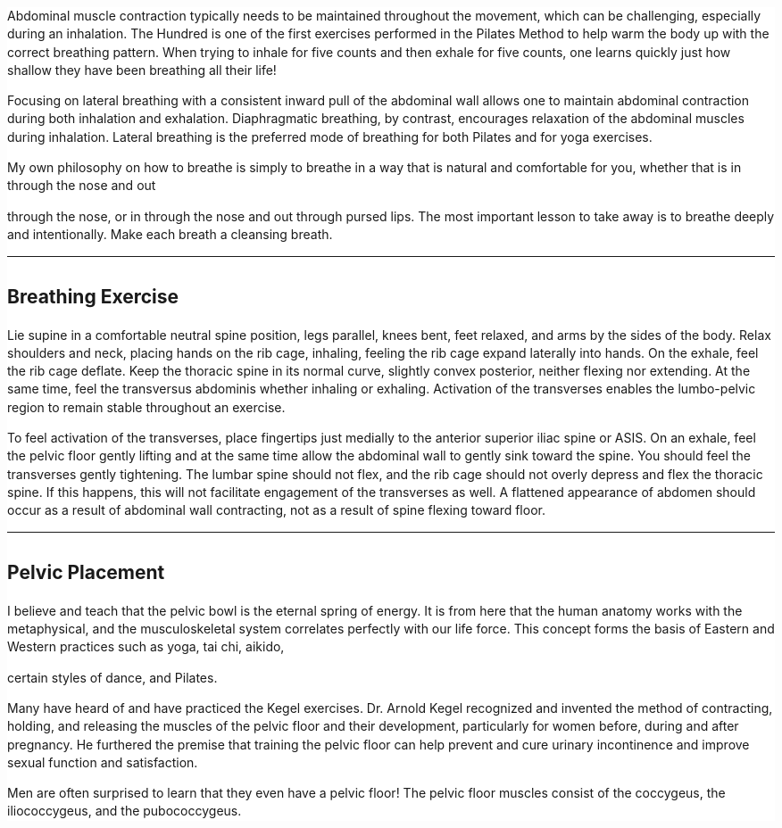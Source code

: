 Abdominal muscle contraction typically needs to be maintained throughout the movement, which can be challenging, especially during an inhalation. The Hundred is one of the first exercises performed in the Pilates Method to help warm the body up with the correct breathing pattern. When trying to inhale for five counts and then exhale for five counts, one learns quickly just how shallow they have been breathing all their life!

Focusing on lateral breathing with a consistent inward pull of the abdominal wall allows one to maintain abdominal contraction during both inhalation and exhalation. Diaphragmatic breathing, by contrast, encourages relaxation of the abdominal muscles during inhalation. Lateral breathing is the preferred mode of breathing for both Pilates and for yoga exercises.

My own philosophy on how to breathe is simply to breathe in a way that is natural and comfortable for you, whether that is in through the nose and out

through the nose, or in through the nose and out through pursed lips. The most important lesson to take away is to breathe deeply and intentionally. Make each breath a cleansing breath.

---

## Breathing Exercise

Lie supine in a comfortable neutral spine position, legs parallel, knees bent, feet relaxed, and arms by the sides of the body. Relax shoulders and neck, placing hands on the rib cage, inhaling, feeling the rib cage expand laterally into hands. On the exhale, feel the rib cage deflate. Keep the thoracic spine in its normal curve, slightly convex posterior, neither flexing nor extending. At the same time, feel the transversus abdominis whether inhaling or exhaling. Activation of the transverses enables the lumbo-pelvic region to remain stable throughout an exercise.

To feel activation of the transverses, place fingertips just medially to the anterior superior iliac spine or ASIS. On an exhale, feel the pelvic floor gently lifting and at the same time allow the abdominal wall to gently sink toward the spine. You should feel the transverses gently tightening. The lumbar spine should not flex, and the rib cage should not overly depress and flex the thoracic spine. If this happens, this will not facilitate engagement of the transverses as well. A flattened appearance of abdomen should occur as a result of abdominal wall contracting, not as a result of spine flexing toward floor.

---

## Pelvic Placement

I believe and teach that the pelvic bowl is the eternal spring of energy. It is from here that the human anatomy works with the metaphysical, and the musculoskeletal system correlates perfectly with our life force. This concept forms the basis of Eastern and Western practices such as yoga, tai chi, aikido,

certain styles of dance, and Pilates.

Many have heard of and have practiced the Kegel exercises. Dr. Arnold Kegel recognized and invented the method of contracting, holding, and releasing the muscles of the pelvic floor and their development, particularly for women before, during and after pregnancy. He furthered the premise that training the pelvic floor can help prevent and cure urinary incontinence and improve sexual function and satisfaction.

Men are often surprised to learn that they even have a pelvic floor! The pelvic floor muscles consist of the coccygeus, the iliococcygeus, and the pubococcygeus.

